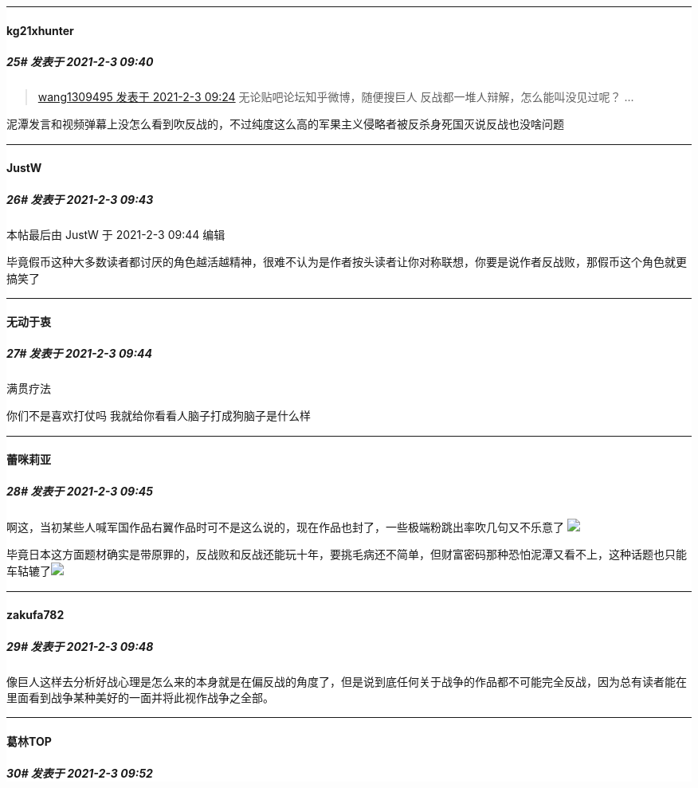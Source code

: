 
-----

####  kg21xhunter  
##### 25#       发表于 2021-2-3 09:40


<blockquote><a href="httphttps://bbs.saraba1st.com/2b/forum.php?mod=redirect&amp;goto=findpost&amp;pid=50223576&amp;ptid=1986036" target="_blank">wang1309495 发表于 2021-2-3 09:24</a>
无论贴吧论坛知乎微博，随便搜巨人 反战都一堆人辩解，怎么能叫没见过呢？ ...</blockquote>
泥潭发言和视频弹幕上没怎么看到吹反战的，不过纯度这么高的军果主义侵略者被反杀身死国灭说反战也没啥问题


-----

####  JustW  
##### 26#       发表于 2021-2-3 09:43


 本帖最后由 JustW 于 2021-2-3 09:44 编辑 

毕竟假币这种大多数读者都讨厌的角色越活越精神，很难不认为是作者按头读者让你对称联想，你要是说作者反战败，那假币这个角色就更搞笑了


-----

####  无动于衷  
##### 27#       发表于 2021-2-3 09:44


满贯疗法


你们不是喜欢打仗吗 我就给你看看人脑子打成狗脑子是什么样


-----

####  蕾咪莉亚  
##### 28#       发表于 2021-2-3 09:45


啊这，当初某些人喊军国作品右翼作品时可不是这么说的，现在作品也封了，一些极端粉跳出率吹几句又不乐意了 <img src="https://static.saraba1st.com/image/smiley/face2017/053.png" referrerpolicy="no-referrer">


毕竟日本这方面题材确实是带原罪的，反战败和反战还能玩十年，要挑毛病还不简单，但财富密码那种恐怕泥潭又看不上，这种话题也只能车轱辘了<img src="https://static.saraba1st.com/image/smiley/face2017/067.png" referrerpolicy="no-referrer">


-----

####  zakufa782  
##### 29#       发表于 2021-2-3 09:48


像巨人这样去分析好战心理是怎么来的本身就是在偏反战的角度了，但是说到底任何关于战争的作品都不可能完全反战，因为总有读者能在里面看到战争某种美好的一面并将此视作战争之全部。


-----

####  葛林TOP  
##### 30#       发表于 2021-2-3 09:52
